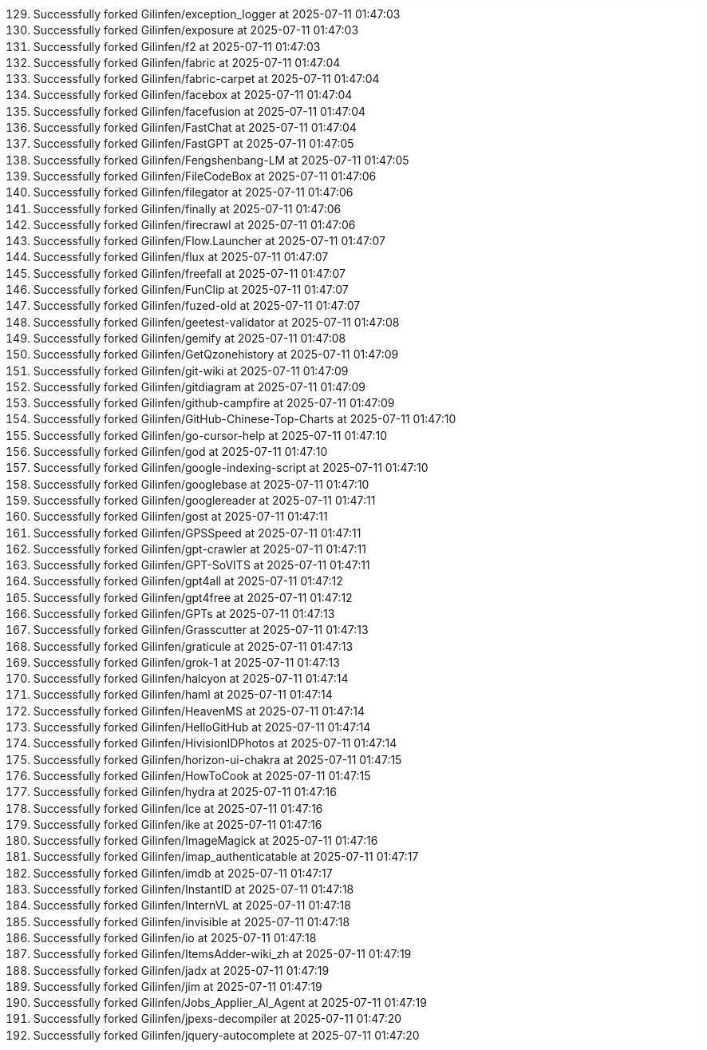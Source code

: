 129. Successfully forked Gilinfen/exception_logger at 2025-07-11 01:47:03
130. Successfully forked Gilinfen/exposure at 2025-07-11 01:47:03
131. Successfully forked Gilinfen/f2 at 2025-07-11 01:47:03
132. Successfully forked Gilinfen/fabric at 2025-07-11 01:47:04
133. Successfully forked Gilinfen/fabric-carpet at 2025-07-11 01:47:04
134. Successfully forked Gilinfen/facebox at 2025-07-11 01:47:04
135. Successfully forked Gilinfen/facefusion at 2025-07-11 01:47:04
136. Successfully forked Gilinfen/FastChat at 2025-07-11 01:47:04
137. Successfully forked Gilinfen/FastGPT at 2025-07-11 01:47:05
138. Successfully forked Gilinfen/Fengshenbang-LM at 2025-07-11 01:47:05
139. Successfully forked Gilinfen/FileCodeBox at 2025-07-11 01:47:06
140. Successfully forked Gilinfen/filegator at 2025-07-11 01:47:06
141. Successfully forked Gilinfen/finally at 2025-07-11 01:47:06
142. Successfully forked Gilinfen/firecrawl at 2025-07-11 01:47:06
143. Successfully forked Gilinfen/Flow.Launcher at 2025-07-11 01:47:07
144. Successfully forked Gilinfen/flux at 2025-07-11 01:47:07
145. Successfully forked Gilinfen/freefall at 2025-07-11 01:47:07
146. Successfully forked Gilinfen/FunClip at 2025-07-11 01:47:07
147. Successfully forked Gilinfen/fuzed-old at 2025-07-11 01:47:07
148. Successfully forked Gilinfen/geetest-validator at 2025-07-11 01:47:08
149. Successfully forked Gilinfen/gemify at 2025-07-11 01:47:08
150. Successfully forked Gilinfen/GetQzonehistory at 2025-07-11 01:47:09
151. Successfully forked Gilinfen/git-wiki at 2025-07-11 01:47:09
152. Successfully forked Gilinfen/gitdiagram at 2025-07-11 01:47:09
153. Successfully forked Gilinfen/github-campfire at 2025-07-11 01:47:09
154. Successfully forked Gilinfen/GitHub-Chinese-Top-Charts at 2025-07-11 01:47:10
155. Successfully forked Gilinfen/go-cursor-help at 2025-07-11 01:47:10
156. Successfully forked Gilinfen/god at 2025-07-11 01:47:10
157. Successfully forked Gilinfen/google-indexing-script at 2025-07-11 01:47:10
158. Successfully forked Gilinfen/googlebase at 2025-07-11 01:47:10
159. Successfully forked Gilinfen/googlereader at 2025-07-11 01:47:11
160. Successfully forked Gilinfen/gost at 2025-07-11 01:47:11
161. Successfully forked Gilinfen/GPSSpeed at 2025-07-11 01:47:11
162. Successfully forked Gilinfen/gpt-crawler at 2025-07-11 01:47:11
163. Successfully forked Gilinfen/GPT-SoVITS at 2025-07-11 01:47:11
164. Successfully forked Gilinfen/gpt4all at 2025-07-11 01:47:12
165. Successfully forked Gilinfen/gpt4free at 2025-07-11 01:47:12
166. Successfully forked Gilinfen/GPTs at 2025-07-11 01:47:13
167. Successfully forked Gilinfen/Grasscutter at 2025-07-11 01:47:13
168. Successfully forked Gilinfen/graticule at 2025-07-11 01:47:13
169. Successfully forked Gilinfen/grok-1 at 2025-07-11 01:47:13
170. Successfully forked Gilinfen/halcyon at 2025-07-11 01:47:14
171. Successfully forked Gilinfen/haml at 2025-07-11 01:47:14
172. Successfully forked Gilinfen/HeavenMS at 2025-07-11 01:47:14
173. Successfully forked Gilinfen/HelloGitHub at 2025-07-11 01:47:14
174. Successfully forked Gilinfen/HivisionIDPhotos at 2025-07-11 01:47:14
175. Successfully forked Gilinfen/horizon-ui-chakra at 2025-07-11 01:47:15
176. Successfully forked Gilinfen/HowToCook at 2025-07-11 01:47:15
177. Successfully forked Gilinfen/hydra at 2025-07-11 01:47:16
178. Successfully forked Gilinfen/Ice at 2025-07-11 01:47:16
179. Successfully forked Gilinfen/ike at 2025-07-11 01:47:16
180. Successfully forked Gilinfen/ImageMagick at 2025-07-11 01:47:16
181. Successfully forked Gilinfen/imap_authenticatable at 2025-07-11 01:47:17
182. Successfully forked Gilinfen/imdb at 2025-07-11 01:47:17
183. Successfully forked Gilinfen/InstantID at 2025-07-11 01:47:18
184. Successfully forked Gilinfen/InternVL at 2025-07-11 01:47:18
185. Successfully forked Gilinfen/invisible at 2025-07-11 01:47:18
186. Successfully forked Gilinfen/io at 2025-07-11 01:47:18
187. Successfully forked Gilinfen/ItemsAdder-wiki_zh at 2025-07-11 01:47:19
188. Successfully forked Gilinfen/jadx at 2025-07-11 01:47:19
189. Successfully forked Gilinfen/jim at 2025-07-11 01:47:19
190. Successfully forked Gilinfen/Jobs_Applier_AI_Agent at 2025-07-11 01:47:19
191. Successfully forked Gilinfen/jpexs-decompiler at 2025-07-11 01:47:20
192. Successfully forked Gilinfen/jquery-autocomplete at 2025-07-11 01:47:20
